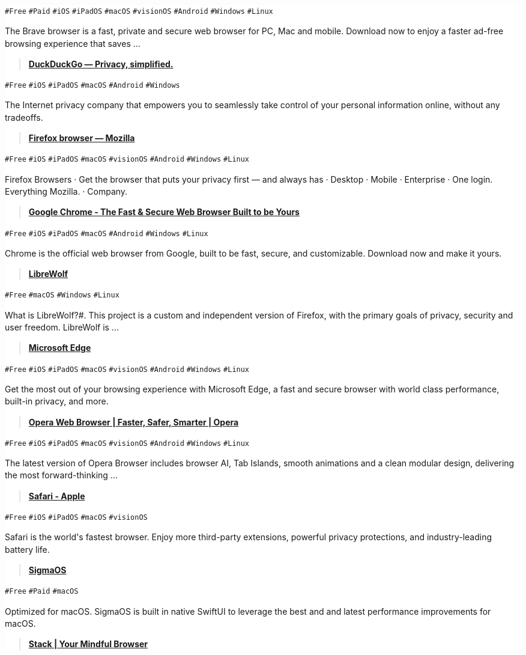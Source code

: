 `#Free` `#Paid` `#iOS` `#iPadOS` `#macOS` `#visionOS` `#Android` `#Windows` `#Linux`

The Brave browser is a fast, private and secure web browser for PC, Mac and mobile. Download now to enjoy a faster ad-free browsing experience that saves ...

> [**DuckDuckGo — Privacy, simplified.**](https://duckduckgo.com)

`#Free` `#iOS` `#iPadOS` `#macOS` `#Android` `#Windows`

The Internet privacy company that empowers you to seamlessly take control of your personal information online, without any tradeoffs.

> [**Firefox browser — Mozilla**](https://www.mozilla.org/firefox)

`#Free` `#iOS` `#iPadOS` `#macOS` `#visionOS` `#Android` `#Windows` `#Linux`

Firefox Browsers · Get the browser that puts your privacy first — and always has · Desktop · Mobile · Enterprise · One login. Everything Mozilla. · Company.

> [**Google Chrome - The Fast & Secure Web Browser Built to be Yours**](https://www.google.com/chrome)

`#Free` `#iOS` `#iPadOS` `#macOS` `#Android` `#Windows` `#Linux`

Chrome is the official web browser from Google, built to be fast, secure, and customizable. Download now and make it yours.

> [**LibreWolf**](https://librewolf.net)

`#Free` `#macOS` `#Windows` `#Linux`

What is LibreWolf?#. This project is a custom and independent version of Firefox, with the primary goals of privacy, security and user freedom. LibreWolf is ...

> [**Microsoft Edge**](https://www.microsoft.com/edge)

`#Free` `#iOS` `#iPadOS` `#macOS` `#visionOS` `#Android` `#Windows` `#Linux`

Get the most out of your browsing experience with Microsoft Edge, a fast and secure browser with world class performance, built-in privacy, and more.

> [**Opera Web Browser | Faster, Safer, Smarter | Opera**](https://www.opera.com)

`#Free` `#iOS` `#iPadOS` `#macOS` `#visionOS` `#Android` `#Windows` `#Linux`

The latest version of Opera Browser includes browser AI, Tab Islands, smooth animations and a clean modular design, delivering the most forward-thinking ...

> [**Safari - Apple**](https://www.apple.com/safari)

`#Free` `#iOS` `#iPadOS` `#macOS` `#visionOS`

Safari is the world's fastest browser. Enjoy more third-party extensions, powerful privacy protections, and industry-leading battery life.

> [**SigmaOS**](https://sigmaos.com)

`#Free` `#Paid` `#macOS`

Optimized for macOS. SigmaOS is built in native SwiftUI to leverage the best and and latest performance improvements for macOS.

> [**Stack | Your Mindful Browser**](https://stackbrowser.com)
